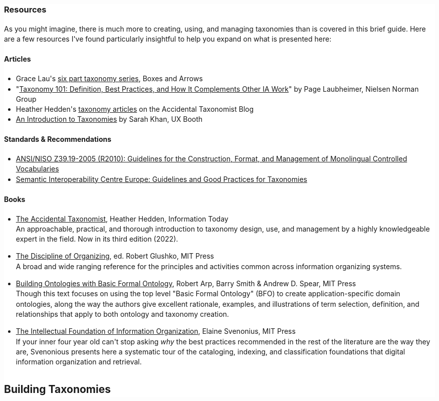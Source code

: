 ### Resources

As you might imagine, there is much more to creating, using, and managing taxonomies than is covered in this brief guide. Here are a few resources I've found particularly insightful to help you expand on what is presented here:

#### Articles

- Grace Lau's [six part taxonomy series](https://boxesandarrows.com/building-the-business-case-for-taxonomy/), Boxes and Arrows
- "[Taxonomy 101: Definition, Best Practices, and How It Complements Other IA Work](https://www.nngroup.com/articles/taxonomy-101/)" by Page Laubheimer, Nielsen Norman Group
- Heather Hedden's [taxonomy articles](https://www.hedden-information.com/category/taxonomy-creation/) on the Accidental Taxonomist Blog
- [An Introduction to Taxonomies](https://uxbooth.com/articles/introduction-to-taxonomies/) by Sarah Khan, UX Booth

#### Standards & Recommendations

- [ANSI/NISO Z39.19-2005 (R2010): Guidelines for the Construction, Format, and Management of Monolingual Controlled Vocabularies](https://groups.niso.org/higherlogic/ws/public/download/12591/z39-19-2005r2010.pdf)
- [Semantic Interoperability Centre Europe: Guidelines and Good Practices for Taxonomies](https://joinup.ec.europa.eu/sites/default/files/document/2011-12/guidelines-and-good-practices-for-taxonomies-v1.3a.pdf)

#### Books

- [The Accidental Taxonomist](https://www.amazon.com/Accidental-Taxonomist-Third-Heather-Hedden/dp/1573875864), Heather Hedden, Information Today  
  An approachable, practical, and thorough introduction to taxonomy design, use, and management by a highly knowledgeable expert in the field. Now in its third edition (2022).

- [The Discipline of Organizing](https://mitpress.mit.edu/9780262518505/the-discipline-of-organizing/), ed. Robert Glushko, MIT Press  
  A broad and wide ranging reference for the principles and activities common across information organizing systems.

- [Building Ontologies with Basic Formal Ontology](https://mitpress.mit.edu/9780262527811/building-ontologies-with-basic-formal-ontology/), Robert Arp, Barry Smith & Andrew D. Spear, MIT Press  
  Though this text focuses on using the top level "Basic Formal Ontology" (BFO) to create application-specific domain ontologies, along the way the authors give excellent rationale, examples, and illustrations of term selection, definition, and relationships that apply to both ontology and taxonomy creation.

- [The Intellectual Foundation of Information Organization](https://mitpress.mit.edu/9780262512619/the-intellectual-foundation-of-information-organization/), Elaine Svenonius, MIT Press  
  If your inner four year old can't stop asking _why_ the best practices recommended in the rest of the literature are the way they are, Svenonious presents here a systematic tour of the cataloging, indexing, and classification foundations that digital information organization and retrieval.

## Building Taxonomies
